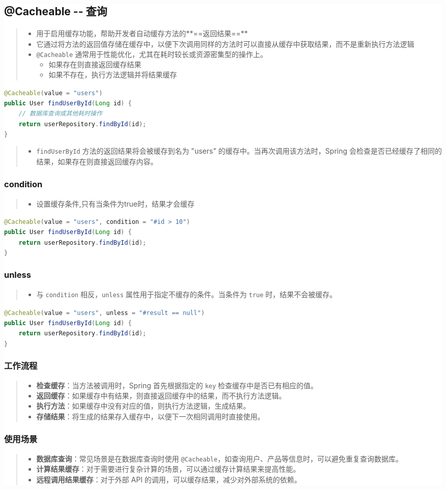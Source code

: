 

## @Cacheable -- 查询

> - 用于启用缓存功能，帮助开发者自动缓存方法的**==返回结果==**
> - 它通过将方法的返回值存储在缓存中，以便下次调用同样的方法时可以直接从缓存中获取结果，而不是重新执行方法逻辑
> - `@Cacheable` 通常用于性能优化，尤其在耗时较长或资源密集型的操作上。
>   - 如果存在则直接返回缓存结果
>   - 如果不存在，执行方法逻辑并将结果缓存

```java
@Cacheable(value = "users")
public User findUserById(Long id) {
    // 数据库查询或其他耗时操作
    return userRepository.findById(id);
}
```

> - `findUserById` 方法的返回结果将会被缓存到名为 "users" 的缓存中。当再次调用该方法时，Spring 会检查是否已经缓存了相同的结果，如果存在则直接返回缓存内容。

### condition

> - 设置缓存条件,只有当条件为true时，结果才会缓存

```java
@Cacheable(value = "users", condition = "#id > 10")
public User findUserById(Long id) {
    return userRepository.findById(id);
}
```

### unless

> - 与 `condition` 相反，`unless` 属性用于指定不缓存的条件。当条件为 `true` 时，结果不会被缓存。

```java
@Cacheable(value = "users", unless = "#result == null")
public User findUserById(Long id) {
    return userRepository.findById(id);
}
```

### 工作流程

> - **检查缓存**：当方法被调用时，Spring 首先根据指定的 `key` 检查缓存中是否已有相应的值。
> - **返回缓存**：如果缓存中有结果，则直接返回缓存中的结果，而不执行方法逻辑。
> - **执行方法**：如果缓存中没有对应的值，则执行方法逻辑，生成结果。
> - **存储结果**：将生成的结果存入缓存中，以便下一次相同调用时直接使用。

### 使用场景

> - **数据库查询**：常见场景是在数据库查询时使用 `@Cacheable`，如查询用户、产品等信息时，可以避免重复查询数据库。
> - **计算结果缓存**：对于需要进行复杂计算的场景，可以通过缓存计算结果来提高性能。
> - **远程调用结果缓存**：对于外部 API 的调用，可以缓存结果，减少对外部系统的依赖。


